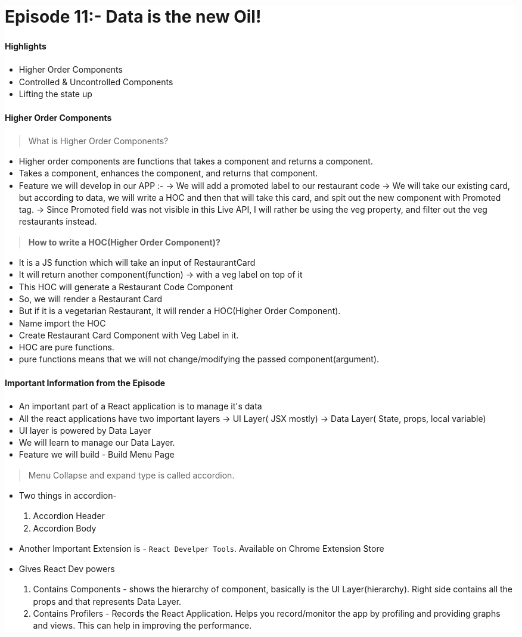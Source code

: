 # Episode 11:- Data is the new Oil!

#### Highlights

- Higher Order Components
- Controlled & Uncontrolled Components
- Lifting the state up

#### Higher Order Components

> What is Higher Order Components?

- Higher order components are functions that takes a component and returns a component.
- Takes a component, enhances the component, and returns that component.
- Feature we will develop in our APP :-
  -> We will add a promoted label to our restaurant code
  -> We will take our existing card, but according to data, we will write a HOC and then that will take this card, and spit out the new component with Promoted tag.
  -> Since Promoted field was not visible in this Live API, I will rather be using the veg property, and filter out the veg restaurants instead.

> **How to write a HOC(Higher Order Component)?**

- It is a JS function which will take an input of RestaurantCard
- It will return another component(function) -> with a veg label on top of it
- This HOC will generate a Restaurant Code Component
- So, we will render a Restaurant Card
- But if it is a vegetarian Restaurant, It will render a HOC(Higher Order Component).
- Name import the HOC
- Create Restaurant Card Component with Veg Label in it.
- HOC are pure functions.
- pure functions means that we will not change/modifying the passed component(argument).

#### Important Information from the Episode

- An important part of a React application is to manage it's data
- All the react applications have two important layers
  -> UI Layer( JSX mostly)
  -> Data Layer( State, props, local variable)
- UI layer is powered by Data Layer
- We will learn to manage our Data Layer.
- Feature we will build - Build Menu Page

> Menu Collapse and expand type is called accordion.

- Two things in accordion-

  1. Accordion Header
  2. Accordion Body

- Another Important Extension is - `React Develper Tools`. Available on Chrome Extension Store
- Gives React Dev powers

  1. Contains Components - shows the hierarchy of component, basically is the UI Layer(hierarchy). Right side contains all the props and that represents Data Layer.
  2. Contains Profilers - Records the React Application. Helps you record/monitor the app by profiling and providing graphs and views. This can help in improving the performance.

